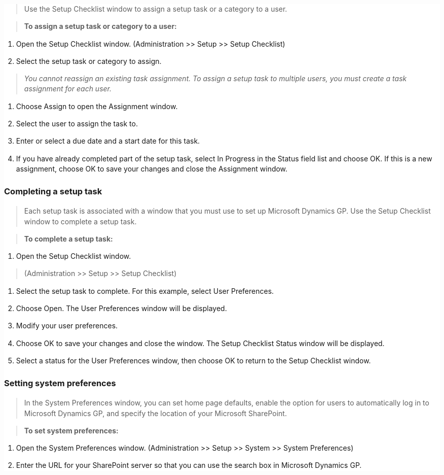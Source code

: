 >   Use the Setup Checklist window to assign a setup task or a category to a
>   user.

>   **To assign a setup task or category to a user:**

1.  Open the Setup Checklist window. (Administration \>\> Setup \>\> Setup
    Checklist)

2.  Select the setup task or category to assign.

>   *You cannot reassign an existing task assignment. To assign a setup task to
>   multiple users, you must create a task assignment for each user.*

1.  Choose Assign to open the Assignment window.

2.  Select the user to assign the task to.

3.  Enter or select a due date and a start date for this task.

4.  If you have already completed part of the setup task, select In Progress in
    the Status field list and choose OK. If this is a new assignment, choose OK
    to save your changes and close the Assignment window.

### Completing a setup task

>   Each setup task is associated with a window that you must use to set up
>   Microsoft Dynamics GP. Use the Setup Checklist window to complete a setup
>   task.

>   **To complete a setup task:**

1.  Open the Setup Checklist window.

>   (Administration \>\> Setup \>\> Setup Checklist)

1.  Select the setup task to complete. For this example, select User
    Preferences.

2.  Choose Open. The User Preferences window will be displayed.

3.  Modify your user preferences.

4.  Choose OK to save your changes and close the window. The Setup Checklist
    Status window will be displayed.

5.  Select a status for the User Preferences window, then choose OK to return to
    the Setup Checklist window.

### Setting system preferences

>   In the System Preferences window, you can set home page defaults, enable the
>   option for users to automatically log in to Microsoft Dynamics GP, and
>   specify the location of your Microsoft SharePoint.

>   **To set system preferences:**

1.  Open the System Preferences window. (Administration \>\> Setup \>\> System
    \>\> System Preferences)

2.  Enter the URL for your SharePoint server so that you can use the search box
    in Microsoft Dynamics GP.

